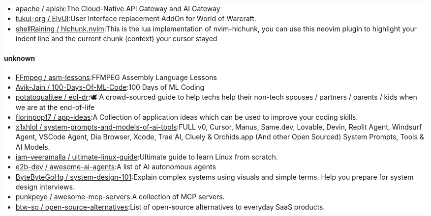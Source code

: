 * [apache / apisix](https://github.com/apache/apisix):The Cloud-Native API Gateway and AI Gateway
* [tukui-org / ElvUI](https://github.com/tukui-org/ElvUI):User Interface replacement AddOn for World of Warcraft.
* [shellRaining / hlchunk.nvim](https://github.com/shellRaining/hlchunk.nvim):This is the lua implementation of nvim-hlchunk, you can use this neovim plugin to highlight your indent line and the current chunk (context) your cursor stayed

#### unknown
* [FFmpeg / asm-lessons](https://github.com/FFmpeg/asm-lessons):FFMPEG Assembly Language Lessons
* [Avik-Jain / 100-Days-Of-ML-Code](https://github.com/Avik-Jain/100-Days-Of-ML-Code):100 Days of ML Coding
* [potatoqualitee / eol-dr](https://github.com/potatoqualitee/eol-dr):🕊️ A crowd-sourced guide to help techs help their non-tech spouses / partners / parents / kids when we are at the end-of-life
* [florinpop17 / app-ideas](https://github.com/florinpop17/app-ideas):A Collection of application ideas which can be used to improve your coding skills.
* [x1xhlol / system-prompts-and-models-of-ai-tools](https://github.com/x1xhlol/system-prompts-and-models-of-ai-tools):FULL v0, Cursor, Manus, Same.dev, Lovable, Devin, Replit Agent, Windsurf Agent, VSCode Agent, Dia Browser, Xcode, Trae AI, Cluely & Orchids.app (And other Open Sourced) System Prompts, Tools & AI Models.
* [iam-veeramalla / ultimate-linux-guide](https://github.com/iam-veeramalla/ultimate-linux-guide):Ultimate guide to learn Linux from scratch.
* [e2b-dev / awesome-ai-agents](https://github.com/e2b-dev/awesome-ai-agents):A list of AI autonomous agents
* [ByteByteGoHq / system-design-101](https://github.com/ByteByteGoHq/system-design-101):Explain complex systems using visuals and simple terms. Help you prepare for system design interviews.
* [punkpeye / awesome-mcp-servers](https://github.com/punkpeye/awesome-mcp-servers):A collection of MCP servers.
* [btw-so / open-source-alternatives](https://github.com/btw-so/open-source-alternatives):List of open-source alternatives to everyday SaaS products.
